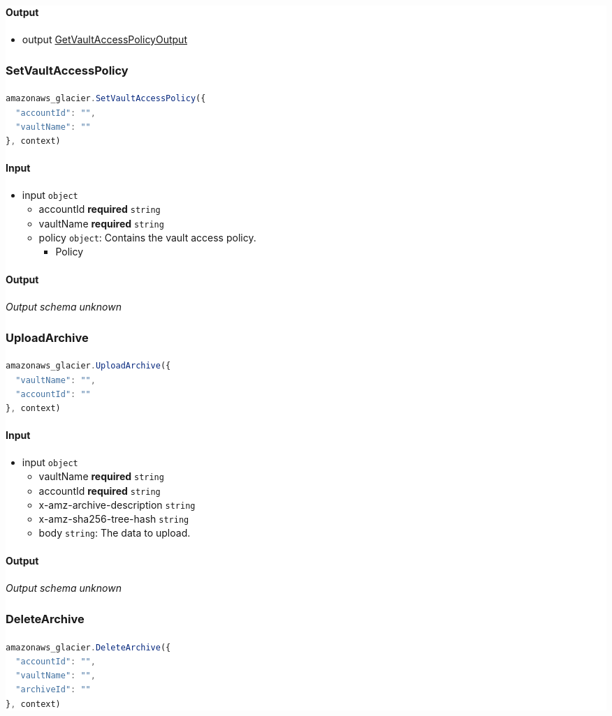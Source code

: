 #### Output
* output [GetVaultAccessPolicyOutput](#getvaultaccesspolicyoutput)

### SetVaultAccessPolicy



```js
amazonaws_glacier.SetVaultAccessPolicy({
  "accountId": "",
  "vaultName": ""
}, context)
```

#### Input
* input `object`
  * accountId **required** `string`
  * vaultName **required** `string`
  * policy `object`: Contains the vault access policy.
    * Policy

#### Output
*Output schema unknown*

### UploadArchive



```js
amazonaws_glacier.UploadArchive({
  "vaultName": "",
  "accountId": ""
}, context)
```

#### Input
* input `object`
  * vaultName **required** `string`
  * accountId **required** `string`
  * x-amz-archive-description `string`
  * x-amz-sha256-tree-hash `string`
  * body `string`: The data to upload.

#### Output
*Output schema unknown*

### DeleteArchive



```js
amazonaws_glacier.DeleteArchive({
  "accountId": "",
  "vaultName": "",
  "archiveId": ""
}, context)
```
